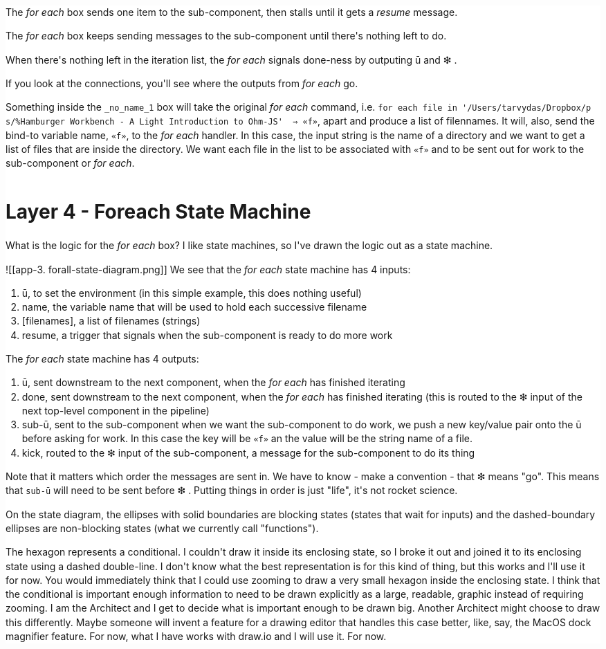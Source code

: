 The *for each* box sends one item to the sub-component, then stalls until it gets a *resume* message.

The *for each* box keeps sending messages to the sub-component until there's nothing left to do.

When there's nothing left in the iteration list, the *for each* signals done-ness by outputing ū and ❇ .

If you look at the connections, you'll see where the outputs from *for each* go.

Something inside the `_no_name_1` box will take the original *for each* command, i.e. `for each file in '/Users/tarvydas/Dropbox/ps/%Hamburger Workbench - A Light Introduction to Ohm-JS'  ⇒ «f»`, apart and produce a list of filennames.  It will, also, send the bind-to variable name, `«f»`, to the *for each* handler.  In this case, the input string is the name of a directory and we want to get a list of files that are inside the directory.  We want each file in the list to be associated with `«f»` and to be sent out for work to the sub-component or *for each*.


# Layer 4 - Foreach State Machine

What is the logic for the *for each* box?  I like state machines, so I've drawn the logic out as a state 
machine.


![[app-3. forall-state-diagram.png]]
We see that the *for each* state machine has 4 inputs:
1. ū, to set the environment (in this simple example, this does nothing useful)
2. name, the variable name that will be used to hold each successive filename
3. [filenames], a list of filenames (strings)
4. resume, a trigger that signals when the sub-component is ready to do more work

The *for each* state machine has 4 outputs:
1.  ū, sent downstream to the next component, when the *for each* has finished iterating
2. done, sent downstream to the next component, when the *for each* has finished iterating (this is routed to the  ❇  input of the next top-level component in the pipeline)
3. sub-ū, sent to the sub-component when we want the sub-component to do work, we push a new key/value pair onto the ū before asking for work.  In this case the key will be `«f»` an the value will be the string name of a file.
4. kick, routed to the ❇  input of the sub-component, a message for the sub-component to do its thing

Note that it matters which order the messages are sent in.  We have to know - make a convention - that ❇  means "go".  This means that `sub-ū` will need to be sent before  ❇ .  Putting things in order is just "life", it's not rocket science.

On the state diagram, the ellipses with solid boundaries are blocking states (states that wait for inputs) and the dashed-boundary ellipses are non-blocking states (what we currently call "functions").

The hexagon represents a conditional.  I couldn't draw it inside its enclosing state, so I broke it out and joined it to its enclosing state using a dashed double-line.  I don't know what the best representation is for this kind of thing, but this works and I'll use it for now. You would immediately think that I could use zooming to draw a very small hexagon inside the enclosing state.  I think that the conditional is important enough information to need to be drawn explicitly as a large, readable, graphic instead of requiring zooming.  I am the Architect and I get to decide what is important enough to be drawn big.  Another Architect might choose to draw this differently.  Maybe someone will invent a feature for a drawing editor that handles this case better, like, say, the MacOS dock magnifier feature.  For now, what I have works with draw.io and I will use it.  For now.
